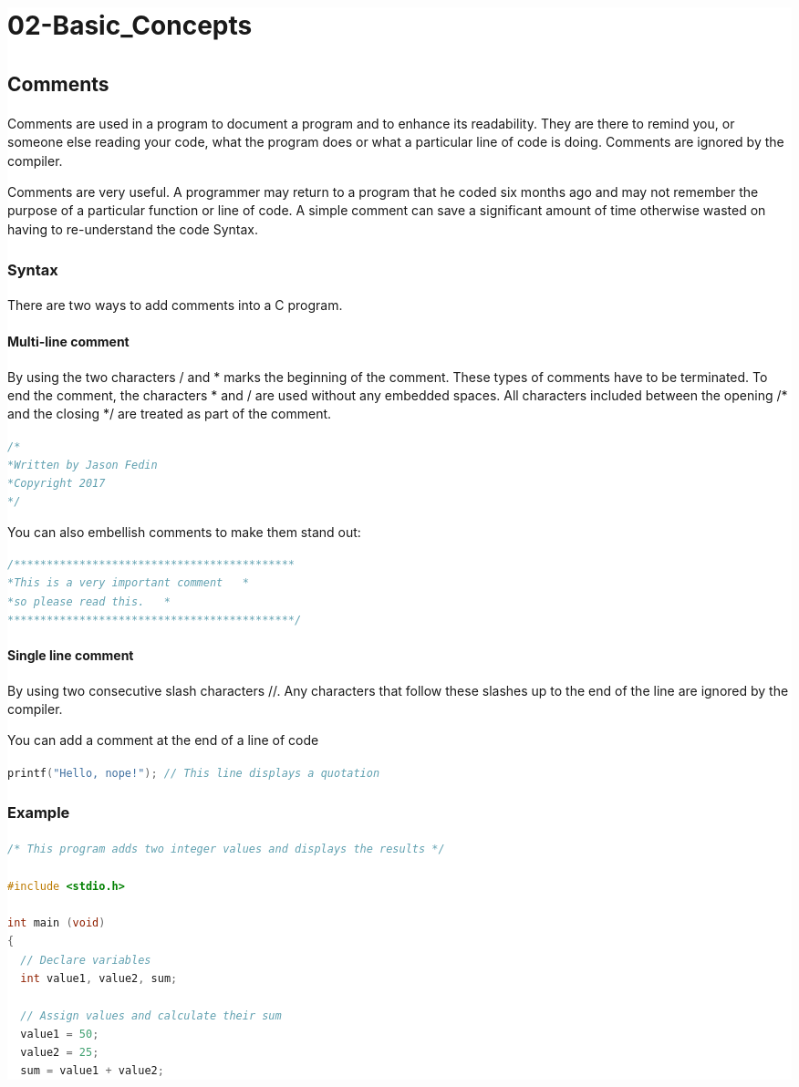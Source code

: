 # 02-Basic_Concepts

## Comments

Comments are used in a program to document a program and to enhance its readability. They are there to remind you, or someone else reading your code, what the program does or what a particular line of code is doing. Comments are ignored by the compiler.

Comments are very useful. A programmer may return to a program that he coded six months ago and may not remember the purpose of a particular function or line of code. A simple comment can save a significant amount of time otherwise wasted on having to re-understand the code Syntax.

### Syntax

There are two ways to add comments into a C program.

#### Multi-line comment

By using the two characters / and \* marks the beginning of the comment. These types of comments have to be terminated. To end the comment, the characters \* and / are used without any embedded spaces. All characters included between the opening /\* and the closing \*/ are treated as part of the comment.

```c
/*
*Written by Jason Fedin
*Copyright 2017
*/
```

You can also embellish comments to make them stand out:

```c
/*******************************************
*This is a very important comment	*
*so please read this.	*
********************************************/
```

#### Single line comment

By using two consecutive slash characters //. Any characters that follow these slashes up to the end of the line are ignored by the compiler.

You can add a comment at the end of a line of code

```c
printf("Hello, nope!"); // This line displays a quotation
```

### Example

```c
/* This program adds two integer values and displays the results */

#include <stdio.h>

int main (void)
{
  // Declare variables
  int value1, value2, sum;

  // Assign values and calculate their sum 
  value1 = 50;
  value2 = 25;
  sum = value1 + value2;

```